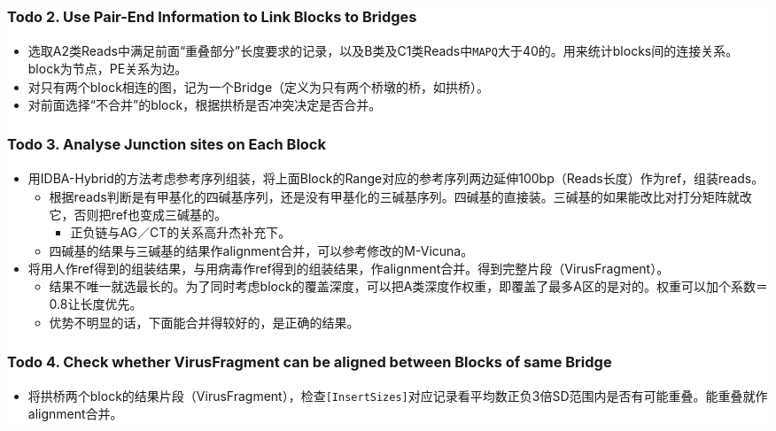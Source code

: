 ### Todo 2. Use Pair-End Information to Link Blocks to Bridges

* 选取A2类Reads中满足前面“重叠部分”长度要求的记录，以及B类及C1类Reads中`MAPQ`大于40的。用来统计blocks间的连接关系。block为节点，PE关系为边。
* 对只有两个block相连的图，记为一个Bridge（定义为只有两个桥墩的桥，如拱桥）。
* 对前面选择“不合并”的block，根据拱桥是否冲突决定是否合并。

### Todo 3. Analyse Junction sites on Each Block

* 用IDBA-Hybrid的方法考虑参考序列组装，将上面Block的Range对应的参考序列两边延伸100bp（Reads长度）作为ref，组装reads。
   * 根据reads判断是有甲基化的四碱基序列，还是没有甲基化的三碱基序列。四碱基的直接装。三碱基的如果能改比对打分矩阵就改它，否则把ref也变成三碱基的。
      * 正负链与AG／CT的关系高升杰补充下。
   * 四碱基的结果与三碱基的结果作alignment合并，可以参考修改的M-Vicuna。
* 将用人作ref得到的组装结果，与用病毒作ref得到的组装结果，作alignment合并。得到完整片段（VirusFragment）。
   * 结果不唯一就选最长的。为了同时考虑block的覆盖深度，可以把A类深度作权重，即覆盖了最多A区的是对的。权重可以加个系数＝0.8让长度优先。
   * 优势不明显的话，下面能合并得较好的，是正确的结果。

### Todo 4. Check whether VirusFragment can be aligned between Blocks of same Bridge

* 将拱桥两个block的结果片段（VirusFragment），检查`[InsertSizes]`对应记录看平均数正负3倍SD范围内是否有可能重叠。能重叠就作alignment合并。
